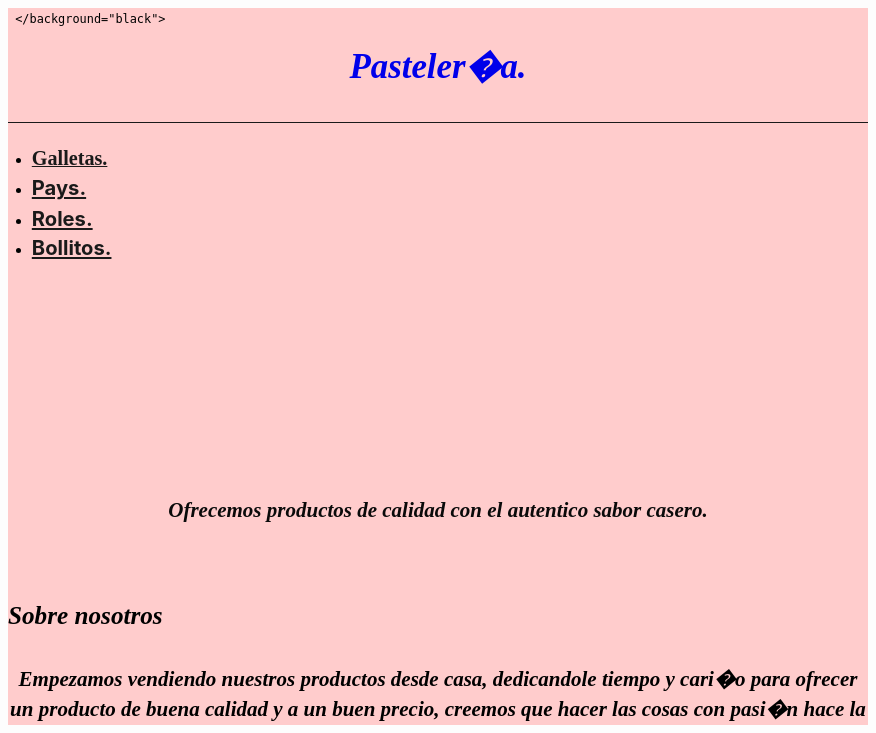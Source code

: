 <!DOCTYPE HTML PUBLIC "-//W3C//DTD HTML 4.01 Transitional//EN">
<html><head><title>Pasteler�a</title></head><body style="color: rgb(0, 0, 0); background-color: rgb(255, 204, 204);" alink="#ee0000" link="#0000ee" vlink="#551a8b">  <background="black"> 
 
	 </background="black">
<div style="text-align: center; background-color: rgb(255, 204, 204);"><big style="font-style: italic; font-family: Century Schoolbook; color: rgb(0, 0, 234); font-weight: bold;"><big><big><big><big> Pasteler�a.</big></big></big></big></big><br>
 

</div>

<h2><hr>

</h2>

<ul style="text-align: justify;">
  <li><span style="font-weight: bold;"><big><a href="Galletas%20%20HTML.html" target="_blank"><span style="font-family: Century Schoolbook;"><big><span style="font-weight: bold;">Galletas.</span></big></span></a></big></span></li>
  <li><big><big><span style="font-family: Century Schoolbook; font-weight: bold;"><span style="text-decoration: underline;"></span></span><a style="font-weight: bold;" href="Pays.html" target="_blank"> Pays. </a></big></big></li>
  <li><big><big><a style="font-weight: bold;" href="Roles.html" target="_blank">Roles.</a><span style="font-weight: bold;">&nbsp;</span></big></big></li>
  <li><big><big><a style="font-weight: bold;" href="Bollitos.html" target="_blank">Bollitos.</a><span style="font-weight: bold;"> </span></big></big></li>
</ul>
<big><big><br>
<span style="font-family: Arial Black;"></span></big></big><br>
<br>
<h2>
<p style="text-align: center; color: black;"><a href="Pays.html" target="_blank"><big><i><i><span style="font-family: Calibri Light;"><span style="font-family: Century Schoolbook;"><span style="font-family: Californian FB; color: black;"><br>
</span></span></span></i></i></big></a></p>
<br>
<p style="text-align: center; color: rgb(10, 10, 10);"><i><i><span style="font-family: Calibri Light;"><span style="font-family: Century Schoolbook;">Ofrecemos productos de calidad con el autentico sabor casero. </span><br></span></i></i></p><p style="text-align: center; color: black;"><i><i><a href="http://bgai.sems.udg.mx/bgai2/mod/forum/discuss.php?d=9499"><span style="font-family: Calibri Light; color: rgb(10, 10, 10);"></span><br style="font-family: Calibri Light;"></a></i></i></p><p style="text-align: left; font-family: Calibri Light; color: black;"><big><i><i>Sobre nosotros</i></i></big></p></h2>
<h2 style="color: black;"><i><i><i><i><a href="http://bgai.sems.udg.mx/bgai2/mod/forum/discuss.php?d=9499"><span style="font-family: Calibri Light;"><span style="font-family: Century Schoolbook;"></span></span></a></i></i></i></i></h2>


<h2 style="color: black;"><p style="text-align: center; font-family: Calibri Light;"><i><i>Empezamos
vendiendo nuestros productos desde casa, dedicandole tiempo y cari�o
para ofrecer un producto de buena calidad y a un buen precio, creemos
que hacer las cosas con pasi�n hace la </i></i></p></h2>

